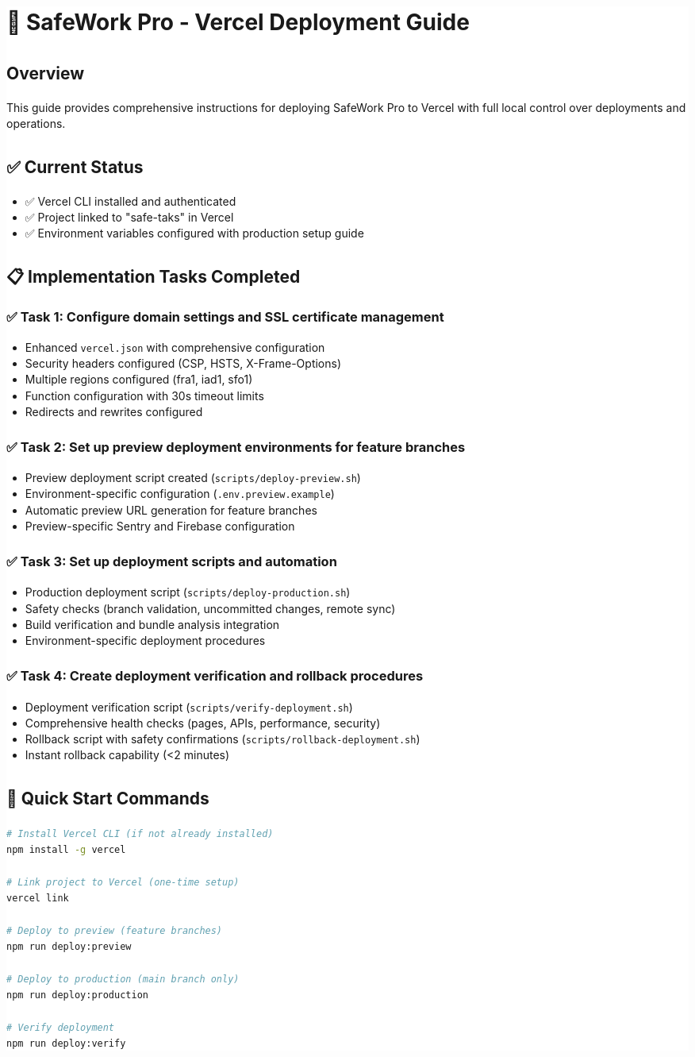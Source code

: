 # 🚀 SafeWork Pro - Vercel Deployment Guide

## Overview

This guide provides comprehensive instructions for deploying SafeWork Pro to Vercel with full local control over deployments and operations.

## ✅ Current Status

- ✅ Vercel CLI installed and authenticated
- ✅ Project linked to "safe-taks" in Vercel
- ✅ Environment variables configured with production setup guide

## 📋 Implementation Tasks Completed

### ✅ Task 1: Configure domain settings and SSL certificate management
- Enhanced `vercel.json` with comprehensive configuration
- Security headers configured (CSP, HSTS, X-Frame-Options)
- Multiple regions configured (fra1, iad1, sfo1)
- Function configuration with 30s timeout limits
- Redirects and rewrites configured

### ✅ Task 2: Set up preview deployment environments for feature branches
- Preview deployment script created (`scripts/deploy-preview.sh`)
- Environment-specific configuration (`.env.preview.example`)
- Automatic preview URL generation for feature branches
- Preview-specific Sentry and Firebase configuration

### ✅ Task 3: Set up deployment scripts and automation
- Production deployment script (`scripts/deploy-production.sh`)
- Safety checks (branch validation, uncommitted changes, remote sync)
- Build verification and bundle analysis integration
- Environment-specific deployment procedures

### ✅ Task 4: Create deployment verification and rollback procedures
- Deployment verification script (`scripts/verify-deployment.sh`)
- Comprehensive health checks (pages, APIs, performance, security)
- Rollback script with safety confirmations (`scripts/rollback-deployment.sh`)
- Instant rollback capability (<2 minutes)

## 🚀 Quick Start Commands

```bash
# Install Vercel CLI (if not already installed)
npm install -g vercel

# Link project to Vercel (one-time setup)
vercel link

# Deploy to preview (feature branches)
npm run deploy:preview

# Deploy to production (main branch only)
npm run deploy:production

# Verify deployment
npm run deploy:verify
```